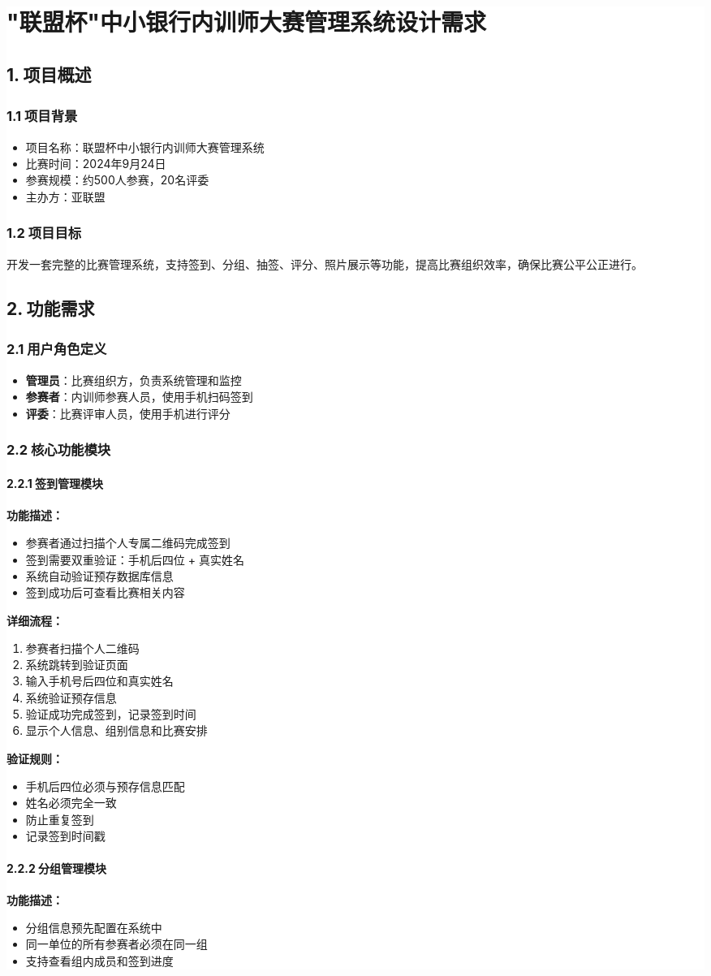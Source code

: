 # "联盟杯"中小银行内训师大赛管理系统设计需求

## 1. 项目概述

### 1.1 项目背景
- 项目名称：联盟杯中小银行内训师大赛管理系统
- 比赛时间：2024年9月24日
- 参赛规模：约500人参赛，20名评委
- 主办方：亚联盟

### 1.2 项目目标
开发一套完整的比赛管理系统，支持签到、分组、抽签、评分、照片展示等功能，提高比赛组织效率，确保比赛公平公正进行。

## 2. 功能需求

### 2.1 用户角色定义
- **管理员**：比赛组织方，负责系统管理和监控
- **参赛者**：内训师参赛人员，使用手机扫码签到
- **评委**：比赛评审人员，使用手机进行评分

### 2.2 核心功能模块

#### 2.2.1 签到管理模块
**功能描述：**
- 参赛者通过扫描个人专属二维码完成签到
- 签到需要双重验证：手机后四位 + 真实姓名
- 系统自动验证预存数据库信息
- 签到成功后可查看比赛相关内容

**详细流程：**
1. 参赛者扫描个人二维码
2. 系统跳转到验证页面
3. 输入手机号后四位和真实姓名
4. 系统验证预存信息
5. 验证成功完成签到，记录签到时间
6. 显示个人信息、组别信息和比赛安排

**验证规则：**
- 手机后四位必须与预存信息匹配
- 姓名必须完全一致
- 防止重复签到
- 记录签到时间戳

#### 2.2.2 分组管理模块
**功能描述：**
- 分组信息预先配置在系统中
- 同一单位的所有参赛者必须在同一组
- 支持查看组内成员和签到进度
